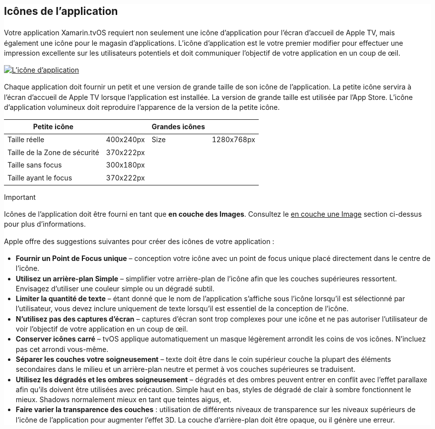 <a name="App-Icons" />

## <a name="app-icons"></a>Icônes de l’application

Votre application Xamarin.tvOS requiert non seulement une icône d’application pour l’écran d’accueil de Apple TV, mais également une icône pour le magasin d’applications. L’icône d’application est le votre premier modifier pour effectuer une impression excellente sur les utilisateurs potentiels et doit communiquer l’objectif de votre application en un coup de œil.

[![](icons-images-images/icon01.png "L’icône d’application")](icons-images-images/icon01.png#lightbox)

Chaque application doit fournir un petit et une version de grande taille de son icône de l’application. La petite icône servira à l’écran d’accueil de Apple TV lorsque l’application est installée. La version de grande taille est utilisée par l’App Store. L’icône d’application volumineux doit reproduire l’apparence de la version de la petite icône.

|Petite icône||Grandes icônes||
|---|---|---|---|
|Taille réelle|400x240px|Size|1280x768px|
|Taille de la Zone de sécurité|370x222px|||
|Taille sans focus|300x180px|||
|Taille ayant le focus|370x222px|||

> [!IMPORTANT]
> Icônes de l’application doit être fourni en tant que **en couche des Images**. Consultez le [en couche une Image](#Layered-Images) section ci-dessus pour plus d’informations.




Apple offre des suggestions suivantes pour créer des icônes de votre application :

- **Fournir un Point de Focus unique** – conception votre icône avec un point de focus unique placé directement dans le centre de l’icône.
- **Utilisez un arrière-plan Simple** – simplifier votre arrière-plan de l’icône afin que les couches supérieures ressortent. Envisagez d’utiliser une couleur simple ou un dégradé subtil.
- **Limiter la quantité de texte** – étant donné que le nom de l’application s’affiche sous l’icône lorsqu’il est sélectionné par l’utilisateur, vous devez inclure uniquement de texte lorsqu’il est essentiel de la conception de l’icône.
- **N’utilisez pas des captures d’écran** – captures d’écran sont trop complexes pour une icône et ne pas autoriser l’utilisateur de voir l’objectif de votre application en un coup de œil.
- **Conserver icônes carré** – tvOS applique automatiquement un masque légèrement arrondit les coins de vos icônes. N’incluez pas cet arrondi vous-même.
- **Séparer les couches votre soigneusement** – texte doit être dans le coin supérieur couche la plupart des éléments secondaires dans le milieu et un arrière-plan neutre et permet à vos couches supérieures se traduisent.
- **Utilisez les dégradés et les ombres soigneusement** – dégradés et des ombres peuvent entrer en conflit avec l’effet parallaxe afin qu’ils doivent être utilisées avec précaution. Simple haut en bas, styles de dégradé de clair à sombre fonctionnent le mieux. Shadows normalement mieux en tant que teintes aigus, et.
- **Faire varier la transparence des couches** : utilisation de différents niveaux de transparence sur les niveaux supérieurs de l’icône de l’application pour augmenter l’effet 3D. La couche d’arrière-plan doit être opaque, ou il génère une erreur.
